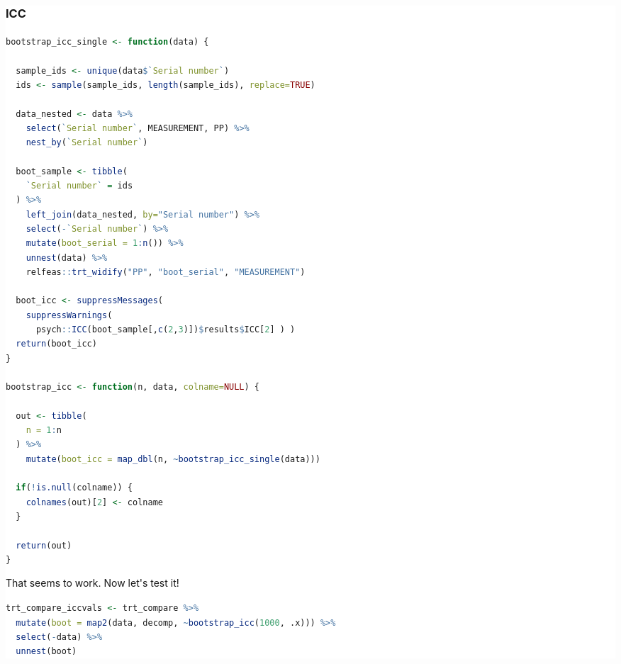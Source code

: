 ### ICC


```r
bootstrap_icc_single <- function(data) {
  
  sample_ids <- unique(data$`Serial number`)
  ids <- sample(sample_ids, length(sample_ids), replace=TRUE)
  
  data_nested <- data %>% 
    select(`Serial number`, MEASUREMENT, PP) %>% 
    nest_by(`Serial number`)
  
  boot_sample <- tibble(
    `Serial number` = ids
  ) %>% 
    left_join(data_nested, by="Serial number") %>% 
    select(-`Serial number`) %>% 
    mutate(boot_serial = 1:n()) %>% 
    unnest(data) %>% 
    relfeas::trt_widify("PP", "boot_serial", "MEASUREMENT")

  boot_icc <- suppressMessages(
    suppressWarnings(
      psych::ICC(boot_sample[,c(2,3)])$results$ICC[2] ) )
  return(boot_icc)
}

bootstrap_icc <- function(n, data, colname=NULL) {
  
  out <- tibble(
    n = 1:n
  ) %>% 
    mutate(boot_icc = map_dbl(n, ~bootstrap_icc_single(data)))
  
  if(!is.null(colname)) {
    colnames(out)[2] <- colname
  }
  
  return(out)
}
```


That seems to work. Now let's test it!


```r
trt_compare_iccvals <- trt_compare %>% 
  mutate(boot = map2(data, decomp, ~bootstrap_icc(1000, .x))) %>% 
  select(-data) %>% 
  unnest(boot)
```

